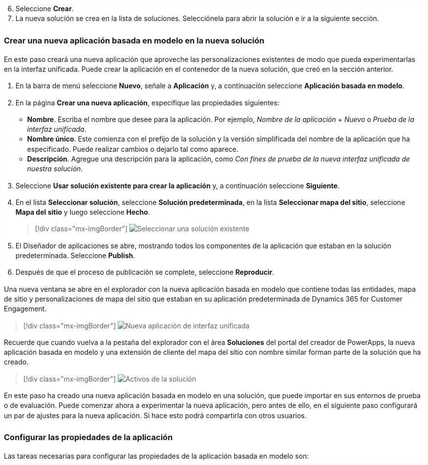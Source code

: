 6. Seleccione **Crear**.  
7. La nueva solución se crea en la lista de soluciones. Selecciónela para abrir la solución e ir a la siguiente sección. 

### <a name="create-a-new-model-driven-app-in-the-new-solution"></a>Crear una nueva aplicación basada en modelo en la nueva solución
En este paso creará una nueva aplicación que aproveche las personalizaciones existentes de modo que pueda experimentarlas en la interfaz unificada. Puede crear la aplicación en el contenedor de la nueva solución, que creó en la sección anterior.  

1. En la barra de menú seleccione **Nuevo**, señale a **Aplicación** y, a continuación seleccione **Aplicación basada en modelo**.
2. En la página **Crear una nueva aplicación**, especifique las propiedades siguientes: 
   - **Nombre**. Escriba el nombre que desee para la aplicación. Por ejemplo, *Nombre de la aplicación* + *Nuevo* o *Prueba de la interfaz unificada*. 
   - **Nombre único**. Este comienza con el prefijo de la solución y la versión simplificada del nombre de la aplicación que ha especificado. Puede realizar cambios o dejarlo tal como aparece.  
   - **Descripción**. Agregue una descripción para la aplicación, como *Con fines de prueba de la nueva interfaz unificada de nuestra solución*.  
3. Seleccione **Usar solución existente para crear la aplicación** y, a continuación seleccione **Siguiente**. 
4. En el lista **Seleccionar solución**, seleccione **Solución predeterminada**, en la lista **Seleccionar mapa del sitio**, seleccione **Mapa del sitio** y luego seleccione **Hecho**.  

   > [!div class="mx-imgBorder"] 
   > ![Seleccionar una solución existente](media/select-existing-solution.png "Seleccionar una solución existente")

5. El Diseñador de aplicaciones se abre, mostrando todos los componentes de la aplicación que estaban en la solución predeterminada. Seleccione **Publish**.  
6. Después de que el proceso de publicación se complete, seleccione **Reproducir**.  

Una nueva ventana se abre en el explorador con la nueva aplicación basada en modelo que contiene todas las entidades, mapa de sitio y personalizaciones de mapa del sitio que estaban en su aplicación predeterminada de Dynamics 365 for Customer Engagement.  

> [!div class="mx-imgBorder"] 
> ![Nueva aplicación de interfaz unificada](media/new-unified-interface-app.png "Nueva aplicación de interfaz unificada")

Recuerde que cuando vuelva a la pestaña del explorador con el área **Soluciones** del portal del creador de PowerApps, la nueva aplicación basada en modelo y una extensión de cliente del mapa del sitio con nombre similar forman parte de la solución que ha creado.  

> [!div class="mx-imgBorder"] 
> ![Activos de la solución](media/solution-assets.png "Activos de la solución")

En este paso ha creado una nueva aplicación basada en modelo en una solución, que puede importar en sus entornos de prueba o de evaluación. Puede comenzar ahora a experimentar la nueva aplicación, pero antes de ello, en el siguiente paso configurará un par de ajustes para la nueva aplicación. Si hace esto podrá compartirla con otros usuarios.

### <a name="configure-app-properties"></a>Configurar las propiedades de la aplicación
Las tareas necesarias para configurar las propiedades de la aplicación basada en modelo son: 
